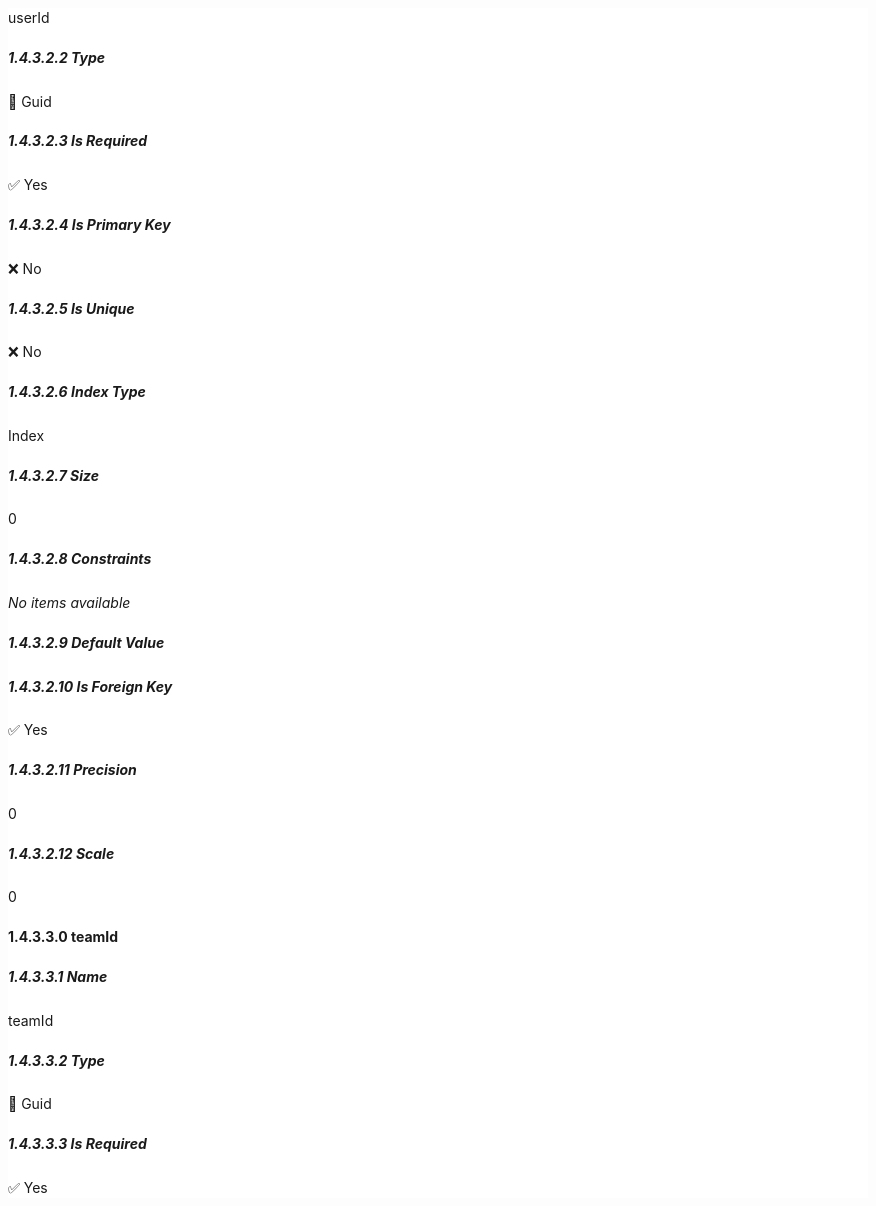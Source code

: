 userId

##### 1.4.3.2.2 Type

🔹 Guid

##### 1.4.3.2.3 Is Required

✅ Yes

##### 1.4.3.2.4 Is Primary Key

❌ No

##### 1.4.3.2.5 Is Unique

❌ No

##### 1.4.3.2.6 Index Type

Index

##### 1.4.3.2.7 Size

0

##### 1.4.3.2.8 Constraints

*No items available*

##### 1.4.3.2.9 Default Value



##### 1.4.3.2.10 Is Foreign Key

✅ Yes

##### 1.4.3.2.11 Precision

0

##### 1.4.3.2.12 Scale

0

#### 1.4.3.3.0 teamId

##### 1.4.3.3.1 Name

teamId

##### 1.4.3.3.2 Type

🔹 Guid

##### 1.4.3.3.3 Is Required

✅ Yes
